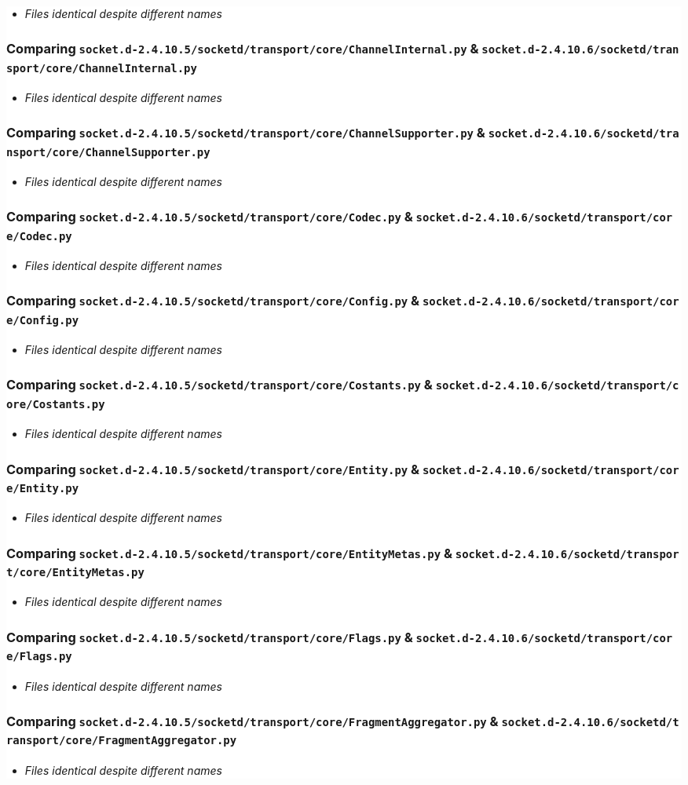  * *Files identical despite different names*

### Comparing `socket.d-2.4.10.5/socketd/transport/core/ChannelInternal.py` & `socket.d-2.4.10.6/socketd/transport/core/ChannelInternal.py`

 * *Files identical despite different names*

### Comparing `socket.d-2.4.10.5/socketd/transport/core/ChannelSupporter.py` & `socket.d-2.4.10.6/socketd/transport/core/ChannelSupporter.py`

 * *Files identical despite different names*

### Comparing `socket.d-2.4.10.5/socketd/transport/core/Codec.py` & `socket.d-2.4.10.6/socketd/transport/core/Codec.py`

 * *Files identical despite different names*

### Comparing `socket.d-2.4.10.5/socketd/transport/core/Config.py` & `socket.d-2.4.10.6/socketd/transport/core/Config.py`

 * *Files identical despite different names*

### Comparing `socket.d-2.4.10.5/socketd/transport/core/Costants.py` & `socket.d-2.4.10.6/socketd/transport/core/Costants.py`

 * *Files identical despite different names*

### Comparing `socket.d-2.4.10.5/socketd/transport/core/Entity.py` & `socket.d-2.4.10.6/socketd/transport/core/Entity.py`

 * *Files identical despite different names*

### Comparing `socket.d-2.4.10.5/socketd/transport/core/EntityMetas.py` & `socket.d-2.4.10.6/socketd/transport/core/EntityMetas.py`

 * *Files identical despite different names*

### Comparing `socket.d-2.4.10.5/socketd/transport/core/Flags.py` & `socket.d-2.4.10.6/socketd/transport/core/Flags.py`

 * *Files identical despite different names*

### Comparing `socket.d-2.4.10.5/socketd/transport/core/FragmentAggregator.py` & `socket.d-2.4.10.6/socketd/transport/core/FragmentAggregator.py`

 * *Files identical despite different names*
